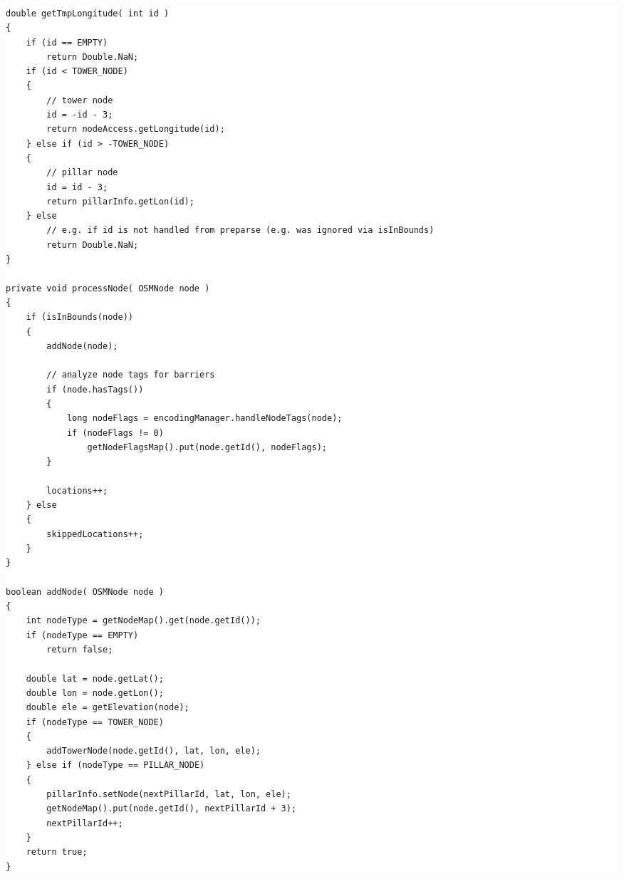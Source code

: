     double getTmpLongitude( int id )
    {
        if (id == EMPTY)
            return Double.NaN;
        if (id < TOWER_NODE)
        {
            // tower node
            id = -id - 3;
            return nodeAccess.getLongitude(id);
        } else if (id > -TOWER_NODE)
        {
            // pillar node
            id = id - 3;
            return pillarInfo.getLon(id);
        } else
            // e.g. if id is not handled from preparse (e.g. was ignored via isInBounds)
            return Double.NaN;
    }

    private void processNode( OSMNode node )
    {
        if (isInBounds(node))
        {
            addNode(node);

            // analyze node tags for barriers
            if (node.hasTags())
            {
                long nodeFlags = encodingManager.handleNodeTags(node);
                if (nodeFlags != 0)
                    getNodeFlagsMap().put(node.getId(), nodeFlags);
            }

            locations++;
        } else
        {
            skippedLocations++;
        }
    }

    boolean addNode( OSMNode node )
    {
        int nodeType = getNodeMap().get(node.getId());
        if (nodeType == EMPTY)
            return false;

        double lat = node.getLat();
        double lon = node.getLon();
        double ele = getElevation(node);
        if (nodeType == TOWER_NODE)
        {
            addTowerNode(node.getId(), lat, lon, ele);
        } else if (nodeType == PILLAR_NODE)
        {
            pillarInfo.setNode(nextPillarId, lat, lon, ele);
            getNodeMap().put(node.getId(), nextPillarId + 3);
            nextPillarId++;
        }
        return true;
    }
